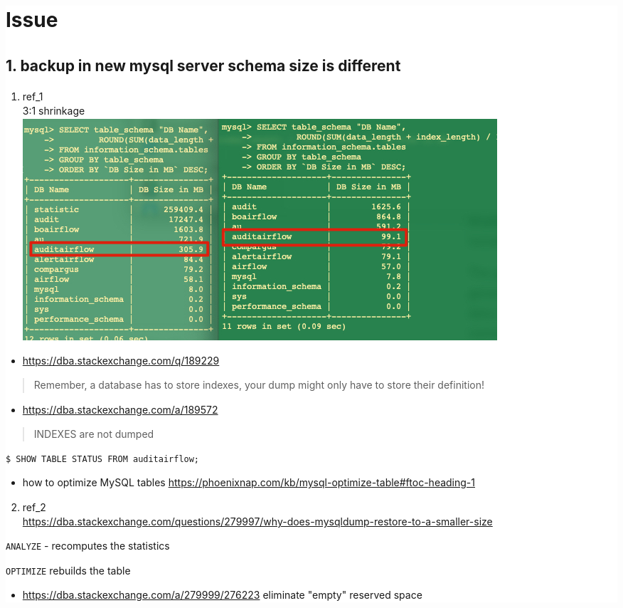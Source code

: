 ```sql

```





# Issue
## 1. backup in new mysql server schema size is different 

1. ref_1<br>
3:1  shrinkage<br>
![imgs](./imgs/Xnip2023-07-06_15-16-24.jpg)


- https://dba.stackexchange.com/q/189229
> Remember, a database has to store indexes, your dump might only have to store their definition!

- https://dba.stackexchange.com/a/189572
> INDEXES are not dumped


```mysql
$ SHOW TABLE STATUS FROM auditairflow;
```


- how to optimize MySQL tables
https://phoenixnap.com/kb/mysql-optimize-table#ftoc-heading-1



2. ref_2<br>
https://dba.stackexchange.com/questions/279997/why-does-mysqldump-restore-to-a-smaller-size

`ANALYZE` - recomputes the statistics

`OPTIMIZE` rebuilds the table

- https://dba.stackexchange.com/a/279999/276223
eliminate "empty" reserved space
